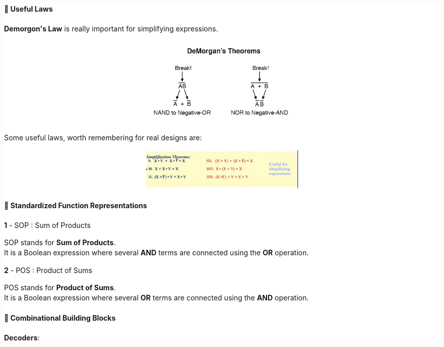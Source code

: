 #### :mag_right: Useful Laws 


**Demorgon's Law** is really important for simplifying expressions.
<p align="center">
  <img src="12.jpg" alt="demorgons law Diagram" width="300">
</p>

Some useful laws, worth remembering for real designs are:

<p align="center">
  <img src="11.jpg" alt="MOS Transistor Diagram" width="300">
</p>

####  :mag_right: Standardized Function Representations
**1** - SOP : Sum of Products

SOP stands for **Sum of Products**.  
It is a Boolean expression where several **AND** terms are connected using the **OR** operation.

**2** - POS : Product of Sums

POS stands for **Product of Sums**.  
It is a Boolean expression where several **OR** terms are connected using the **AND** operation.

####  :mag_right:  Combinational Building Blocks
**Decoders**:
